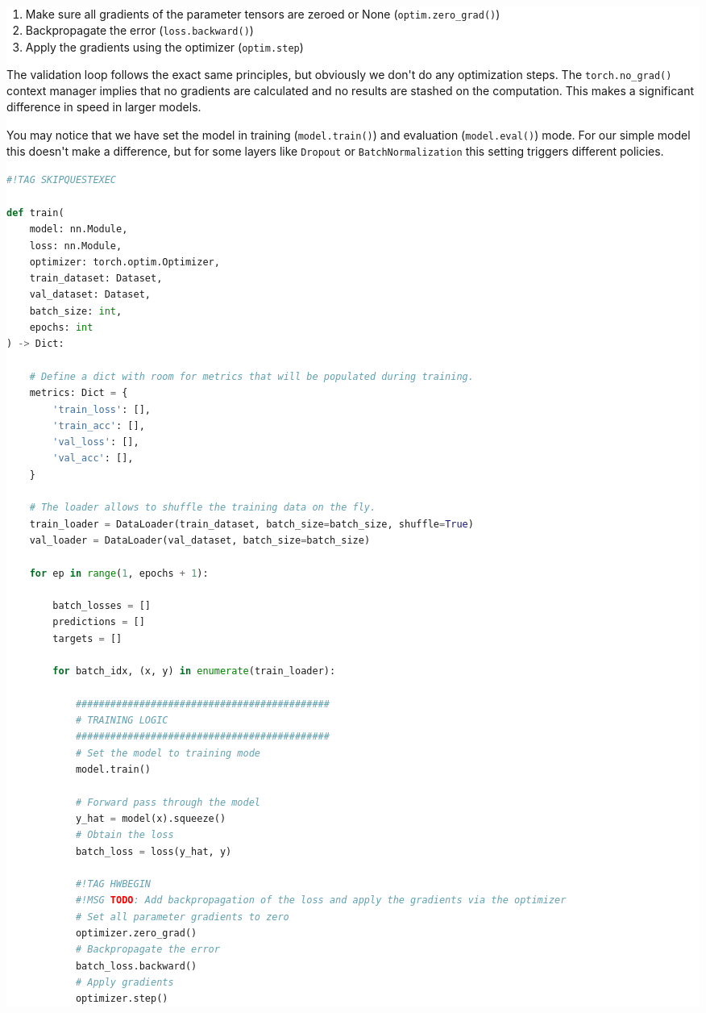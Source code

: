 1. Make sure all gradients of the parameter tensors are zeroed or None (`optim.zero_grad()`)
2. Backpropagate the error (`loss.backward()`)
3. Apply the gradients using the optimizer (`optim.step`)

The validation loop follows the exact same principles, but obviously we don't do any
optimization steps. The `torch.no_grad()` context manager implies that no gradients
are calculated and no results are stashed on the computation. This makes a significant
difference in speed in larger models.

You may notice that we have set the model in training (`model.train()`) and evaluation
(`model.eval()`) mode. For our simple model this doesn't make a difference, but for some
layers like `Dropout` or `BatchNormalization` this setting triggers different policies.


```python pycharm={"name": "#%%\n"}
#!TAG SKIPQUESTEXEC

def train(
    model: nn.Module,
    loss: nn.Module,
    optimizer: torch.optim.Optimizer,
    train_dataset: Dataset,
    val_dataset: Dataset,
    batch_size: int,
    epochs: int
) -> Dict:

    # Define a dict with room for metrics that will be populated during training.
    metrics: Dict = {
        'train_loss': [],
        'train_acc': [],
        'val_loss': [],
        'val_acc': [],
    }

    # The loader allows to shuffle the training data on the fly.
    train_loader = DataLoader(train_dataset, batch_size=batch_size, shuffle=True)
    val_loader = DataLoader(val_dataset, batch_size=batch_size)

    for ep in range(1, epochs + 1):

        batch_losses = []
        predictions = []
        targets = []

        for batch_idx, (x, y) in enumerate(train_loader):

            ############################################
            # TRAINING LOGIC
            ############################################
            # Set the model to training mode
            model.train()

            # Forward pass through the model
            y_hat = model(x).squeeze()
            # Obtain the loss
            batch_loss = loss(y_hat, y)

            #!TAG HWBEGIN
            #!MSG TODO: Add backpropagation of the loss and apply the gradients via the optimizer
            # Set all parameter gradients to zero
            optimizer.zero_grad()
            # Backpropagate the error
            batch_loss.backward()
            # Apply gradients
            optimizer.step()
```